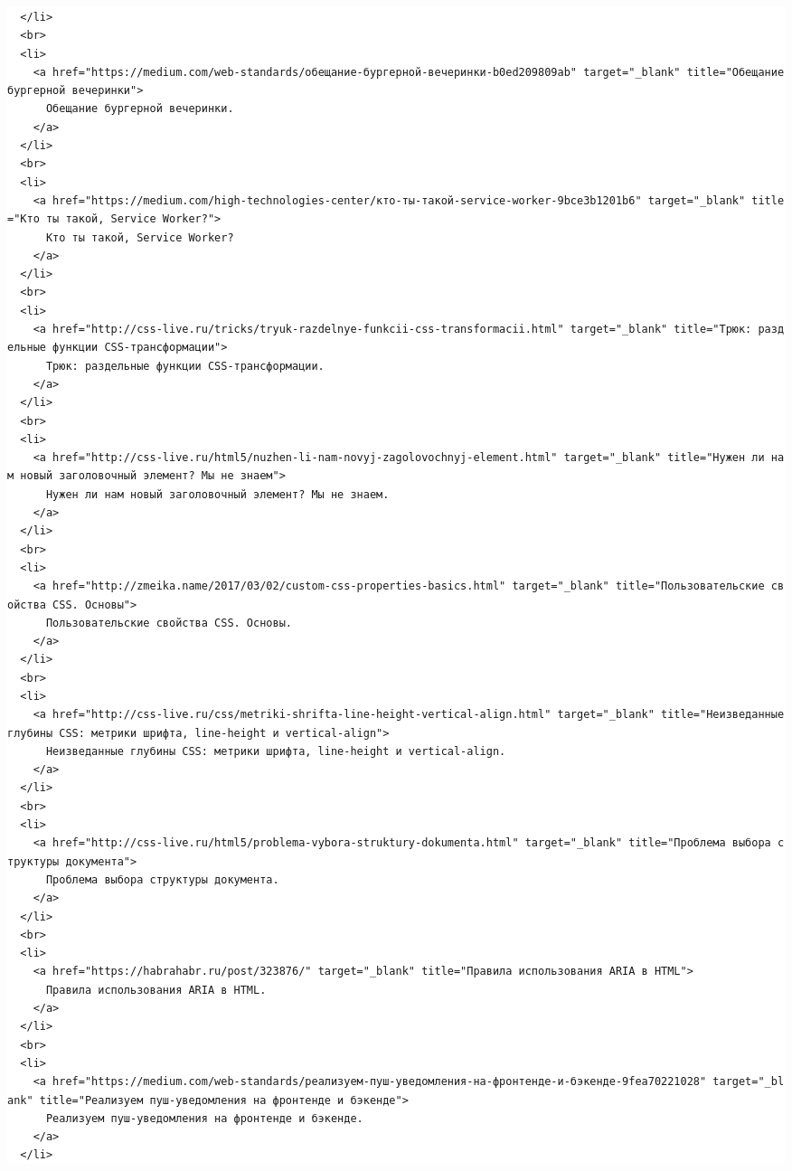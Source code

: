       </li>
      <br>
      <li>
        <a href="https://medium.com/web-standards/обещание-бургерной-вечеринки-b0ed209809ab" target="_blank" title="Обещание бургерной вечеринки">
          Обещание бургерной вечеринки.
        </a>
      </li>
      <br>
      <li>
        <a href="https://medium.com/high-technologies-center/кто-ты-такой-service-worker-9bce3b1201b6" target="_blank" title="Кто ты такой, Service Worker?">
          Кто ты такой, Service Worker?
        </a>
      </li>
      <br>
      <li>
        <a href="http://css-live.ru/tricks/tryuk-razdelnye-funkcii-css-transformacii.html" target="_blank" title="Трюк: раздельные функции CSS-трансформации">
          Трюк: раздельные функции CSS-трансформации.
        </a>
      </li>
      <br>
      <li>
        <a href="http://css-live.ru/html5/nuzhen-li-nam-novyj-zagolovochnyj-element.html" target="_blank" title="Нужен ли нам новый заголовочный элемент? Мы не знаем">
          Нужен ли нам новый заголовочный элемент? Мы не знаем.
        </a>
      </li>
      <br>
      <li>
        <a href="http://zmeika.name/2017/03/02/custom-css-properties-basics.html" target="_blank" title="Пользовательские свойства CSS. Основы">
          Пользовательские свойства CSS. Основы.
        </a>
      </li>
      <br>
      <li>
        <a href="http://css-live.ru/css/metriki-shrifta-line-height-vertical-align.html" target="_blank" title="Неизведанные глубины CSS: метрики шрифта, line-height и vertical-align">
          Неизведанные глубины CSS: метрики шрифта, line-height и vertical-align.
        </a>
      </li>
      <br>
      <li>
        <a href="http://css-live.ru/html5/problema-vybora-struktury-dokumenta.html" target="_blank" title="Проблема выбора структуры документа">
          Проблема выбора структуры документа.
        </a>
      </li>
      <br>
      <li>
        <a href="https://habrahabr.ru/post/323876/" target="_blank" title="Правила использования ARIA в HTML">
          Правила использования ARIA в HTML.
        </a>
      </li>
      <br>
      <li>
        <a href="https://medium.com/web-standards/реализуем-пуш-уведомления-на-фронтенде-и-бэкенде-9fea70221028" target="_blank" title="Реализуем пуш-уведомления на фронтенде и бэкенде">
          Реализуем пуш-уведомления на фронтенде и бэкенде.
        </a>
      </li>